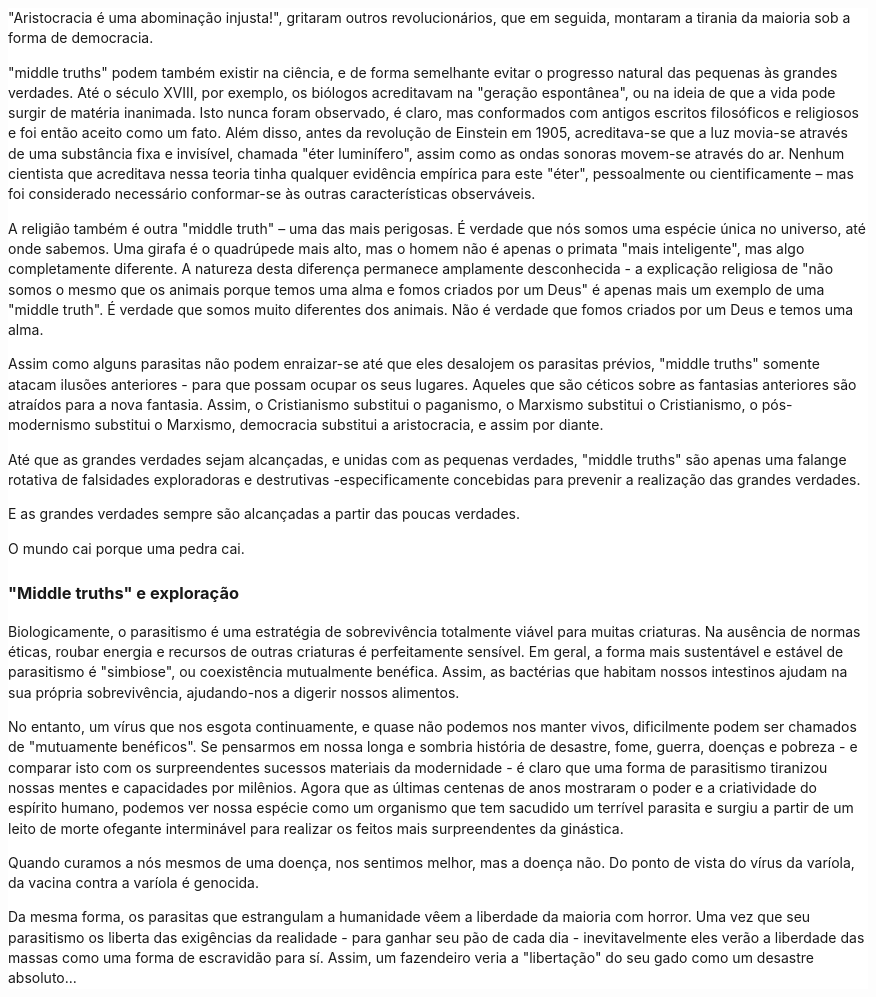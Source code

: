 "Aristocracia é uma abominação injusta!", gritaram outros revolucionários, que em seguida, montaram a tirania da maioria sob a forma de democracia.

"middle truths" podem também existir na ciência, e de forma semelhante evitar o progresso natural das pequenas às grandes verdades. Até o século XVIII, por exemplo, os biólogos acreditavam na "geração espontânea", ou na ideia de que a vida pode surgir de matéria inanimada. Isto nunca foram observado, é claro, mas conformados com antigos escritos filosóficos e religiosos e foi então aceito como um fato. Além disso, antes da revolução de Einstein em 1905, acreditava-se que a luz movia-se através de uma substância fixa e invisível, chamada "éter luminífero", assim como as ondas sonoras movem-se através do ar. Nenhum cientista que acreditava nessa teoria tinha qualquer evidência empírica para este "éter", pessoalmente ou cientificamente – mas foi considerado necessário conformar-se às outras características observáveis.

A religião também é outra "middle truth" – uma das mais perigosas. É verdade que nós somos uma espécie única no universo, até onde sabemos. Uma girafa é o quadrúpede mais alto, mas o homem não é apenas o primata "mais inteligente", mas algo completamente diferente. A natureza desta diferença permanece amplamente desconhecida - a explicação religiosa de "não somos o mesmo que os animais porque temos uma alma e fomos criados por um Deus" é apenas mais um exemplo de uma "middle truth". É verdade que somos muito diferentes dos animais. Não é verdade que fomos criados por um Deus e temos uma alma.

Assim como alguns parasitas não podem enraizar-se até que eles desalojem os parasitas prévios, "middle truths" somente atacam ilusões anteriores - para que possam ocupar os seus lugares. Aqueles que são céticos sobre as fantasias anteriores são atraídos para a nova fantasia. Assim, o Cristianismo substitui o paganismo, o Marxismo substitui o Cristianismo, o pós-modernismo substitui o Marxismo, democracia substitui a aristocracia, e assim por diante.

Até que as grandes verdades sejam alcançadas, e unidas com as pequenas verdades, "middle truths" são apenas uma falange rotativa de falsidades exploradoras e destrutivas -especificamente concebidas para prevenir a realização das grandes verdades.

E as grandes verdades sempre são alcançadas a partir das poucas verdades.

O mundo cai porque uma pedra cai.

### "Middle truths" e exploração

Biologicamente, o parasitismo é uma estratégia de sobrevivência totalmente viável para muitas criaturas. Na ausência de normas éticas, roubar energia e recursos de outras criaturas é perfeitamente sensível. Em geral, a forma mais sustentável e estável de parasitismo é "simbiose", ou coexistência mutualmente benéfica. Assim, as bactérias que habitam nossos intestinos ajudam na sua própria sobrevivência, ajudando-nos a digerir nossos alimentos.

No entanto, um vírus que nos esgota continuamente, e quase não podemos nos manter vivos, dificilmente podem ser chamados de "mutuamente benéficos". Se pensarmos em nossa longa e sombria história de desastre, fome, guerra, doenças e pobreza - e comparar isto com os surpreendentes sucessos materiais da modernidade - é claro que uma forma de parasitismo tiranizou nossas mentes e capacidades por milênios. Agora que as últimas centenas de anos mostraram o poder e a criatividade do espírito humano, podemos ver nossa espécie como um organismo que tem sacudido um terrível parasita e surgiu a partir de um leito de morte ofegante interminável para realizar os feitos mais surpreendentes da ginástica.

Quando curamos a nós mesmos de uma doença, nos sentimos melhor, mas a doença não. Do ponto de vista do vírus da varíola, da vacina contra a varíola é genocida.

Da mesma forma, os parasitas que estrangulam a humanidade vêem a liberdade da maioria com horror. Uma vez que seu parasitismo os liberta das exigências da realidade - para ganhar seu pão de cada dia - inevitavelmente eles verão a liberdade das massas como uma forma de escravidão para sí. Assim, um fazendeiro veria a "libertação" do seu gado como um desastre absoluto...
